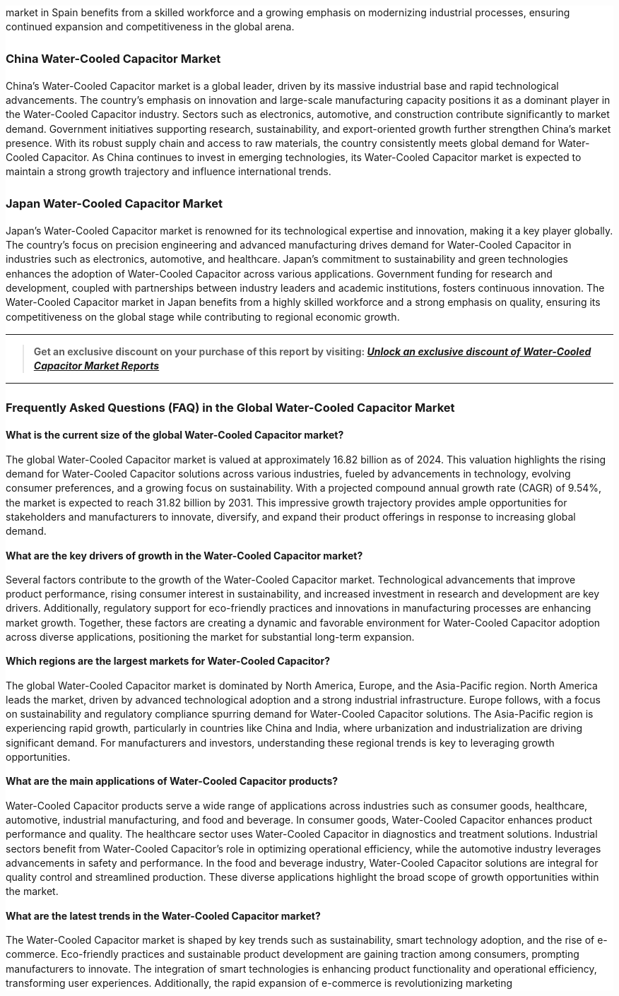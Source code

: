 market in Spain benefits from a skilled workforce and a growing emphasis on modernizing industrial processes, ensuring continued expansion and competitiveness in the global arena.</p><h3>China Water-Cooled Capacitor Market</h3><p>China&rsquo;s Water-Cooled Capacitor market is a global leader, driven by its massive industrial base and rapid technological advancements. The country&rsquo;s emphasis on innovation and large-scale manufacturing capacity positions it as a dominant player in the Water-Cooled Capacitor industry. Sectors such as electronics, automotive, and construction contribute significantly to market demand. Government initiatives supporting research, sustainability, and export-oriented growth further strengthen China&rsquo;s market presence. With its robust supply chain and access to raw materials, the country consistently meets global demand for Water-Cooled Capacitor. As China continues to invest in emerging technologies, its Water-Cooled Capacitor market is expected to maintain a strong growth trajectory and influence international trends.</p><h3>Japan Water-Cooled Capacitor Market</h3><p>Japan&rsquo;s Water-Cooled Capacitor market is renowned for its technological expertise and innovation, making it a key player globally. The country&rsquo;s focus on precision engineering and advanced manufacturing drives demand for Water-Cooled Capacitor in industries such as electronics, automotive, and healthcare. Japan&rsquo;s commitment to sustainability and green technologies enhances the adoption of Water-Cooled Capacitor across various applications. Government funding for research and development, coupled with partnerships between industry leaders and academic institutions, fosters continuous innovation. The Water-Cooled Capacitor market in Japan benefits from a highly skilled workforce and a strong emphasis on quality, ensuring its competitiveness on the global stage while contributing to regional economic growth.</p><hr /><blockquote><p><strong>Get an exclusive discount on your purchase of this report by visiting: <em><a href="://marketresearchpulse.com/ask-for-discount/5365?utm_source=Github&amp;utm_medium=030">Unlock an exclusive discount of Water-Cooled Capacitor Market Reports</a></em>&nbsp;</strong></p></blockquote><hr /><h3>Frequently Asked Questions (FAQ) in the Global Water-Cooled Capacitor Market</h3><p><strong>What is the current size of the global Water-Cooled Capacitor market?</strong></p><p>The global Water-Cooled Capacitor market is valued at approximately 16.82 billion as of 2024. This valuation highlights the rising demand for Water-Cooled Capacitor solutions across various industries, fueled by advancements in technology, evolving consumer preferences, and a growing focus on sustainability. With a projected compound annual growth rate (CAGR) of 9.54%, the market is expected to reach 31.82 billion by 2031. This impressive growth trajectory provides ample opportunities for stakeholders and manufacturers to innovate, diversify, and expand their product offerings in response to increasing global demand.</p><p><strong>What are the key drivers of growth in the Water-Cooled Capacitor market?</strong></p><p>Several factors contribute to the growth of the Water-Cooled Capacitor market. Technological advancements that improve product performance, rising consumer interest in sustainability, and increased investment in research and development are key drivers. Additionally, regulatory support for eco-friendly practices and innovations in manufacturing processes are enhancing market growth. Together, these factors are creating a dynamic and favorable environment for Water-Cooled Capacitor adoption across diverse applications, positioning the market for substantial long-term expansion.</p><p><strong>Which regions are the largest markets for Water-Cooled Capacitor?</strong></p><p>The global Water-Cooled Capacitor market is dominated by North America, Europe, and the Asia-Pacific region. North America leads the market, driven by advanced technological adoption and a strong industrial infrastructure. Europe follows, with a focus on sustainability and regulatory compliance spurring demand for Water-Cooled Capacitor solutions. The Asia-Pacific region is experiencing rapid growth, particularly in countries like China and India, where urbanization and industrialization are driving significant demand. For manufacturers and investors, understanding these regional trends is key to leveraging growth opportunities.</p><p><strong>What are the main applications of Water-Cooled Capacitor products?</strong></p><p>Water-Cooled Capacitor products serve a wide range of applications across industries such as consumer goods, healthcare, automotive, industrial manufacturing, and food and beverage. In consumer goods, Water-Cooled Capacitor enhances product performance and quality. The healthcare sector uses Water-Cooled Capacitor in diagnostics and treatment solutions. Industrial sectors benefit from Water-Cooled Capacitor&rsquo;s role in optimizing operational efficiency, while the automotive industry leverages advancements in safety and performance. In the food and beverage industry, Water-Cooled Capacitor solutions are integral for quality control and streamlined production. These diverse applications highlight the broad scope of growth opportunities within the market.</p><p><strong>What are the latest trends in the Water-Cooled Capacitor market?</strong></p><p>The Water-Cooled Capacitor market is shaped by key trends such as sustainability, smart technology adoption, and the rise of e-commerce. Eco-friendly practices and sustainable product development are gaining traction among consumers, prompting manufacturers to innovate. The integration of smart technologies is enhancing product functionality and operational efficiency, transforming user experiences. Additionally, the rapid expansion of e-commerce is revolutionizing marketing